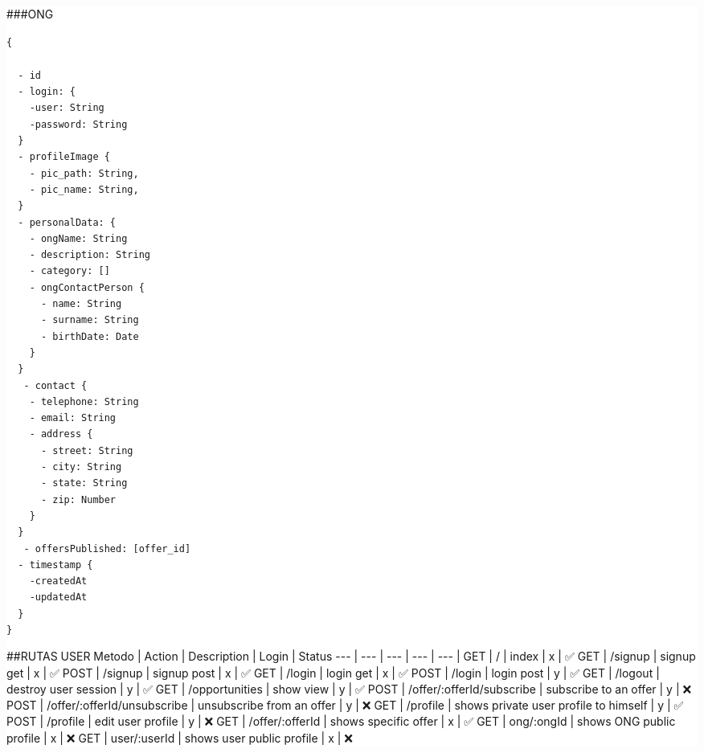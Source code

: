 ###ONG
```text
{

  - id
  - login: {
    -user: String
    -password: String
  }
  - profileImage {
    - pic_path: String,
    - pic_name: String,
  }
  - personalData: {
    - ongName: String 
    - description: String
    - category: []
    - ongContactPerson {
      - name: String
      - surname: String
      - birthDate: Date
    } 
  }  
   - contact {
    - telephone: String
    - email: String
    - address {
      - street: String
      - city: String
      - state: String
      - zip: Number
    }
  }
   - offersPublished: [offer_id]
  - timestamp {
    -createdAt
    -updatedAt
  }
}
```

##RUTAS USER 
Metodo | Action | Description | Login | Status
--- | --- | --- | --- | --- |
GET | / | index | x | :white_check_mark:
GET | /signup | signup get | x | :white_check_mark:
POST | /signup | signup post | x | :white_check_mark:
GET | /login | login get | x | :white_check_mark:
POST | /login | login post | y | :white_check_mark:
GET | /logout | destroy user session | y | :white_check_mark:
GET | /opportunities | show view | y | :white_check_mark:
POST | /offer/:offerId/subscribe | subscribe to an offer | y | :x:
POST | /offer/:offerId/unsubscribe | unsubscribe from an offer | y | :x:
GET | /profile | shows private user profile to himself | y | :white_check_mark:
POST | /profile | edit user profile | y | :x:
GET | /offer/:offerId | shows specific offer | x | :white_check_mark:
GET | ong/:ongId | shows ONG public profile | x | :x:
GET | user/:userId | shows user public profile | x | :x:

